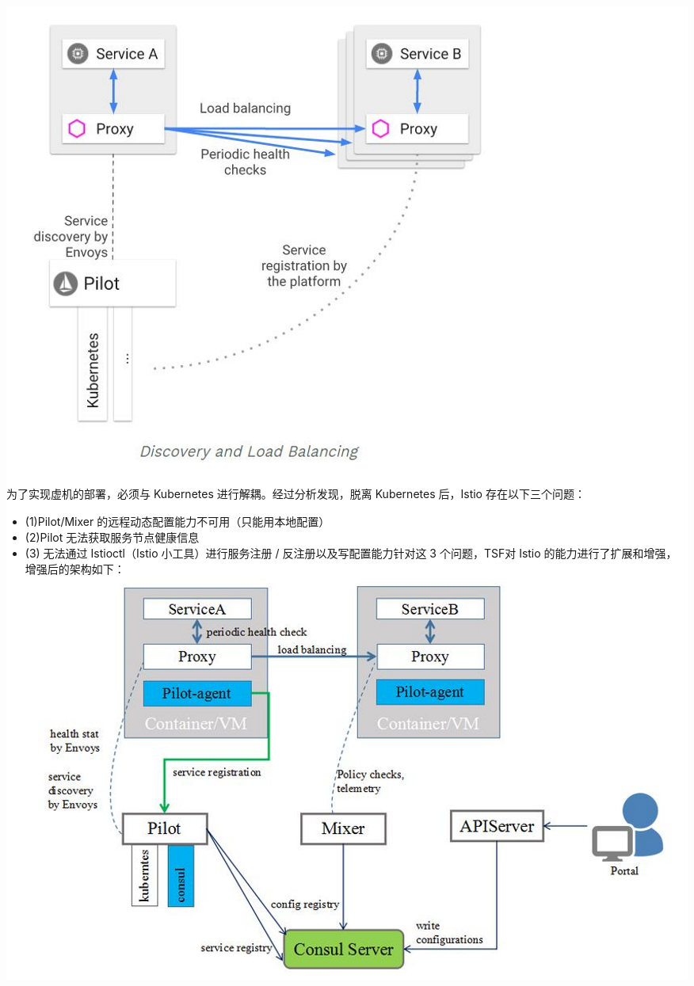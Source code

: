 ![](assets/markdown-img-paste-20190216225251780.png)

为了实现虚机的部署，必须与 Kubernetes 进行解耦。经过分析发现，脱离 Kubernetes 后，Istio 存在以下三个问题：
+ (1)Pilot/Mixer 的远程动态配置能力不可用（只能用本地配置）
+ (2)Pilot 无法获取服务节点健康信息
+ (3) 无法通过 Istioctl（Istio 小工具）进行服务注册 / 反注册以及写配置能力针对这 3 个问题，TSF对 Istio 的能力进行了扩展和增强，增强后的架构如下：
![](assets/markdown-img-paste-20190216225434144.png)
